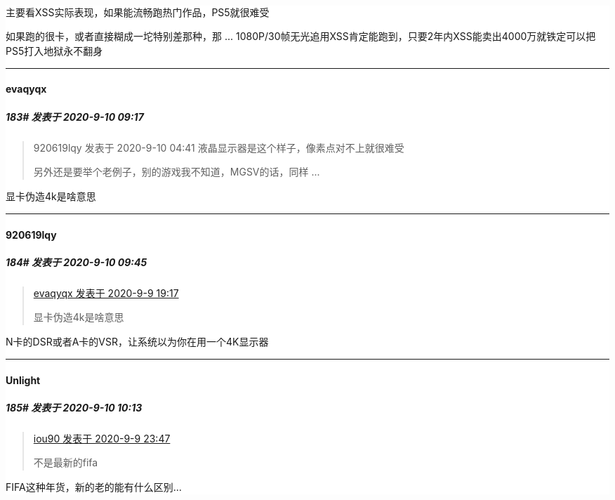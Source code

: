 主要看XSS实际表现，如果能流畅跑热门作品，PS5就很难受

如果跑的很卡，或者直接糊成一坨特别差那种，那 ...</blockquote>
1080P/30帧无光追用XSS肯定能跑到，只要2年内XSS能卖出4000万就铁定可以把PS5打入地狱永不翻身







-----

####  evaqyqx  
##### 183#       发表于 2020-9-10 09:17



<blockquote>920619lqy 发表于 2020-9-10 04:41
液晶显示器是这个样子，像素点对不上就很难受


另外还是要举个老例子，别的游戏我不知道，MGSV的话，同样 ...</blockquote>
显卡伪造4k是啥意思







-----

####  920619lqy  
##### 184#       发表于 2020-9-10 09:45



<blockquote><a href="httphttps://bbs.saraba1st.com/2b/forum.php?mod=redirect&amp;goto=findpost&amp;pid=48693407&amp;ptid=1959088" target="_blank">evaqyqx 发表于 2020-9-9 19:17</a>

显卡伪造4k是啥意思</blockquote>
N卡的DSR或者A卡的VSR，让系统以为你在用一个4K显示器







-----

####  Unlight  
##### 185#       发表于 2020-9-10 10:13



<blockquote><a href="httphttps://bbs.saraba1st.com/2b/forum.php?mod=redirect&amp;goto=findpost&amp;pid=48691489&amp;ptid=1959088" target="_blank">iou90 发表于 2020-9-9 23:47</a>

不是最新的fifa</blockquote>
FIFA这种年货，新的老的能有什么区别…





